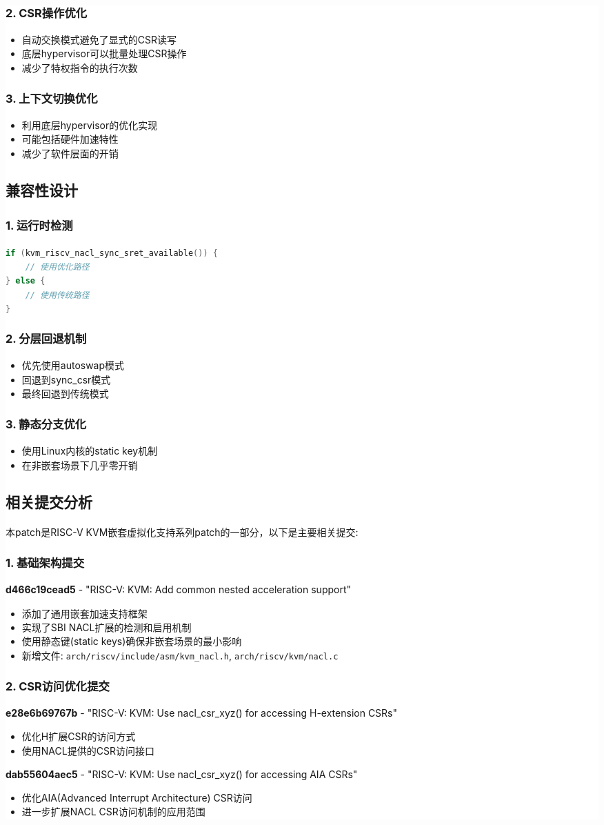 ### 2. CSR操作优化
- 自动交换模式避免了显式的CSR读写
- 底层hypervisor可以批量处理CSR操作
- 减少了特权指令的执行次数

### 3. 上下文切换优化
- 利用底层hypervisor的优化实现
- 可能包括硬件加速特性
- 减少了软件层面的开销

## 兼容性设计

### 1. 运行时检测
```c
if (kvm_riscv_nacl_sync_sret_available()) {
    // 使用优化路径
} else {
    // 使用传统路径
}
```

### 2. 分层回退机制
- 优先使用autoswap模式
- 回退到sync_csr模式
- 最终回退到传统模式

### 3. 静态分支优化
- 使用Linux内核的static key机制
- 在非嵌套场景下几乎零开销

## 相关提交分析

本patch是RISC-V KVM嵌套虚拟化支持系列patch的一部分，以下是主要相关提交:

### 1. 基础架构提交

**d466c19cead5** - "RISC-V: KVM: Add common nested acceleration support"
- 添加了通用嵌套加速支持框架
- 实现了SBI NACL扩展的检测和启用机制
- 使用静态键(static keys)确保非嵌套场景的最小影响
- 新增文件: `arch/riscv/include/asm/kvm_nacl.h`, `arch/riscv/kvm/nacl.c`

### 2. CSR访问优化提交

**e28e6b69767b** - "RISC-V: KVM: Use nacl_csr_xyz() for accessing H-extension CSRs"
- 优化H扩展CSR的访问方式
- 使用NACL提供的CSR访问接口

**dab55604aec5** - "RISC-V: KVM: Use nacl_csr_xyz() for accessing AIA CSRs"
- 优化AIA(Advanced Interrupt Architecture) CSR访问
- 进一步扩展NACL CSR访问机制的应用范围
